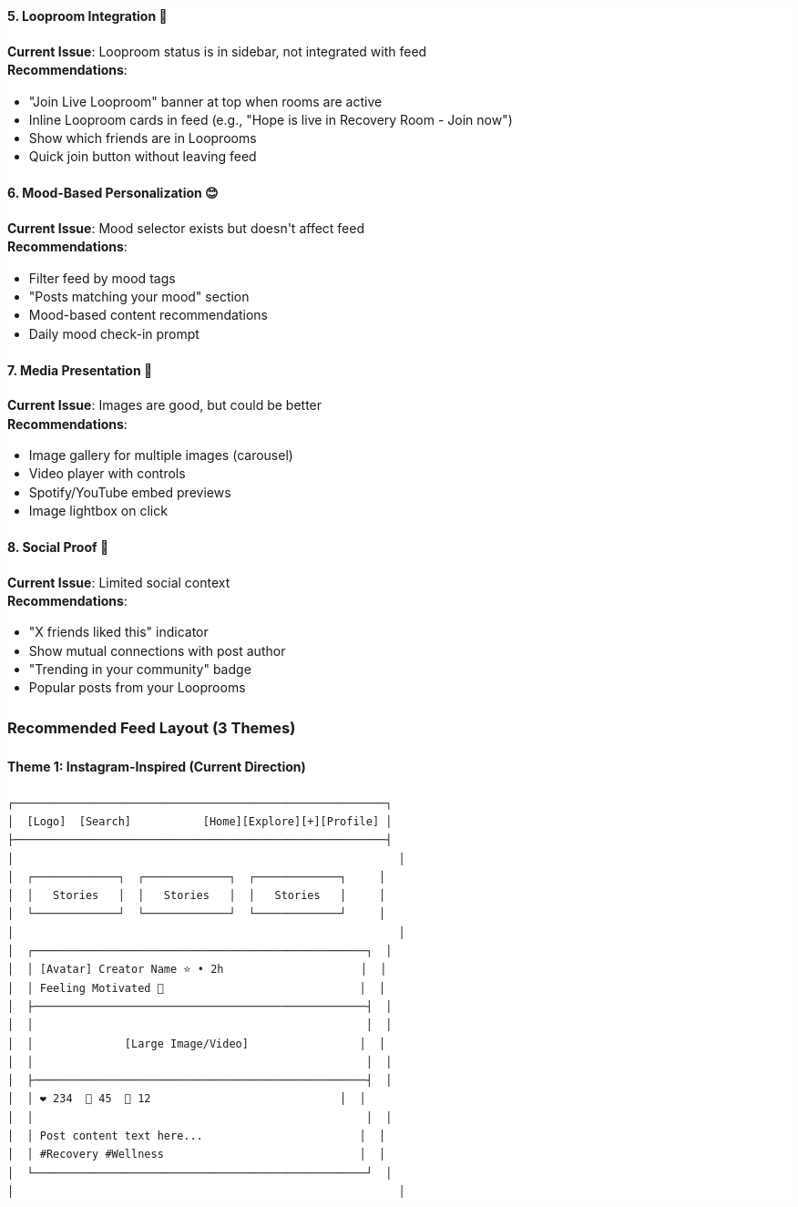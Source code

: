 #### 5. **Looproom Integration** 🎵

**Current Issue**: Looproom status is in sidebar, not integrated with feed  
**Recommendations**:

- "Join Live Looproom" banner at top when rooms are active
- Inline Looproom cards in feed (e.g., "Hope is live in Recovery Room - Join now")
- Show which friends are in Looprooms
- Quick join button without leaving feed

#### 6. **Mood-Based Personalization** 😊

**Current Issue**: Mood selector exists but doesn't affect feed  
**Recommendations**:

- Filter feed by mood tags
- "Posts matching your mood" section
- Mood-based content recommendations
- Daily mood check-in prompt

#### 7. **Media Presentation** 📸

**Current Issue**: Images are good, but could be better  
**Recommendations**:

- Image gallery for multiple images (carousel)
- Video player with controls
- Spotify/YouTube embed previews
- Image lightbox on click

#### 8. **Social Proof** 👥

**Current Issue**: Limited social context  
**Recommendations**:

- "X friends liked this" indicator
- Show mutual connections with post author
- "Trending in your community" badge
- Popular posts from your Looprooms

### Recommended Feed Layout (3 Themes)

#### Theme 1: **Instagram-Inspired** (Current Direction)

```
┌─────────────────────────────────────────────────────────┐
│  [Logo]  [Search]           [Home][Explore][+][Profile] │
├─────────────────────────────────────────────────────────┤
│                                                           │
│  ┌─────────────┐  ┌─────────────┐  ┌─────────────┐     │
│  │   Stories   │  │   Stories   │  │   Stories   │     │
│  └─────────────┘  └─────────────┘  └─────────────┘     │
│                                                           │
│  ┌───────────────────────────────────────────────────┐  │
│  │ [Avatar] Creator Name ⭐ • 2h                     │  │
│  │ Feeling Motivated 💪                              │  │
│  ├───────────────────────────────────────────────────┤  │
│  │                                                   │  │
│  │              [Large Image/Video]                 │  │
│  │                                                   │  │
│  ├───────────────────────────────────────────────────┤  │
│  │ ❤️ 234  💬 45  🔄 12                             │  │
│  │                                                   │  │
│  │ Post content text here...                        │  │
│  │ #Recovery #Wellness                              │  │
│  └───────────────────────────────────────────────────┘  │
│                                                           │
```